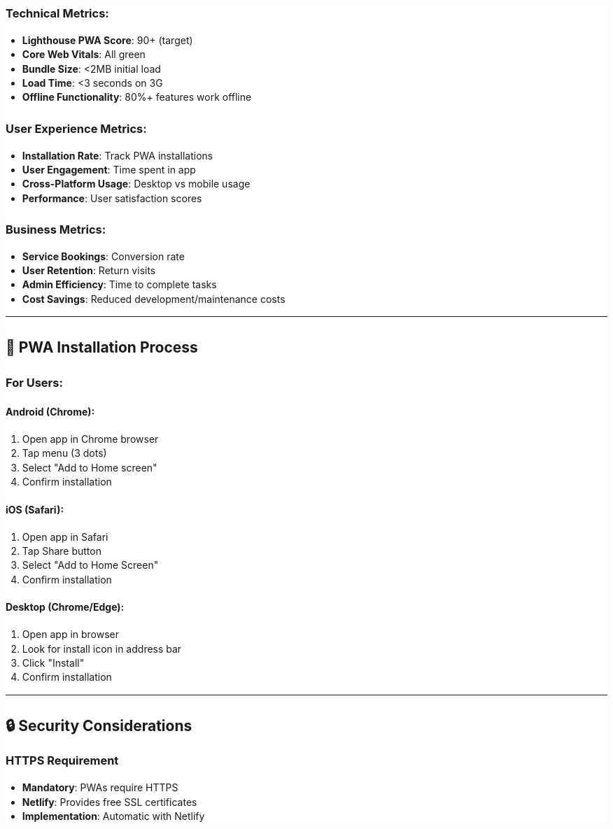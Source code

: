### **Technical Metrics:**
- **Lighthouse PWA Score**: 90+ (target)
- **Core Web Vitals**: All green
- **Bundle Size**: <2MB initial load
- **Load Time**: <3 seconds on 3G
- **Offline Functionality**: 80%+ features work offline

### **User Experience Metrics:**
- **Installation Rate**: Track PWA installations
- **User Engagement**: Time spent in app
- **Cross-Platform Usage**: Desktop vs mobile usage
- **Performance**: User satisfaction scores

### **Business Metrics:**
- **Service Bookings**: Conversion rate
- **User Retention**: Return visits
- **Admin Efficiency**: Time to complete tasks
- **Cost Savings**: Reduced development/maintenance costs

---

## 📱 PWA Installation Process

### For Users:

#### Android (Chrome):
1. Open app in Chrome browser
2. Tap menu (3 dots)
3. Select "Add to Home screen"
4. Confirm installation

#### iOS (Safari):
1. Open app in Safari
2. Tap Share button
3. Select "Add to Home Screen"
4. Confirm installation

#### Desktop (Chrome/Edge):
1. Open app in browser
2. Look for install icon in address bar
3. Click "Install"
4. Confirm installation

---

## 🔒 Security Considerations

### HTTPS Requirement
- **Mandatory**: PWAs require HTTPS
- **Netlify**: Provides free SSL certificates
- **Implementation**: Automatic with Netlify
